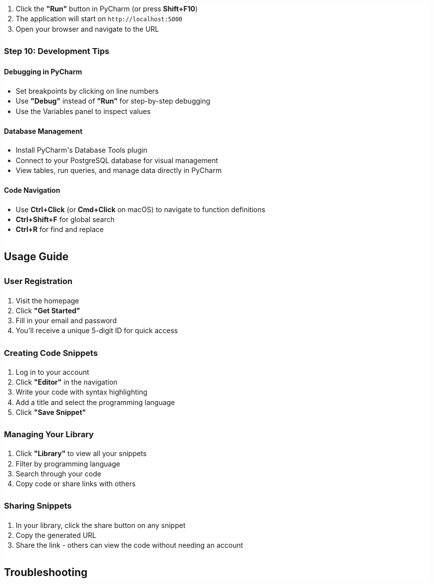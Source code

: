 1. Click the **"Run"** button in PyCharm (or press **Shift+F10**)
2. The application will start on `http://localhost:5000`
3. Open your browser and navigate to the URL

### Step 10: Development Tips

#### Debugging in PyCharm
- Set breakpoints by clicking on line numbers
- Use **"Debug"** instead of **"Run"** for step-by-step debugging
- Use the Variables panel to inspect values

#### Database Management
- Install PyCharm's Database Tools plugin
- Connect to your PostgreSQL database for visual management
- View tables, run queries, and manage data directly in PyCharm

#### Code Navigation
- Use **Ctrl+Click** (or **Cmd+Click** on macOS) to navigate to function definitions
- **Ctrl+Shift+F** for global search
- **Ctrl+R** for find and replace

## Usage Guide

### User Registration
1. Visit the homepage
2. Click **"Get Started"**
3. Fill in your email and password
4. You'll receive a unique 5-digit ID for quick access

### Creating Code Snippets
1. Log in to your account
2. Click **"Editor"** in the navigation
3. Write your code with syntax highlighting
4. Add a title and select the programming language
5. Click **"Save Snippet"**

### Managing Your Library
1. Click **"Library"** to view all your snippets
2. Filter by programming language
3. Search through your code
4. Copy code or share links with others

### Sharing Snippets
1. In your library, click the share button on any snippet
2. Copy the generated URL
3. Share the link - others can view the code without needing an account

## Troubleshooting
